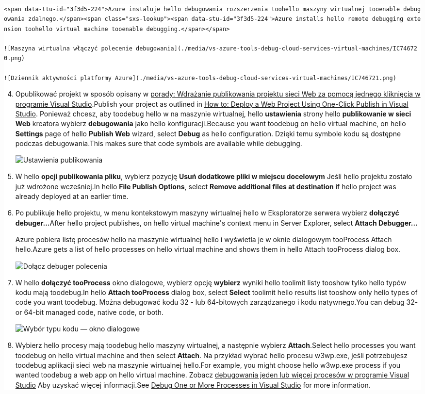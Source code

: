     <span data-ttu-id="3f3d5-224">Azure instaluje hello debugowania rozszerzenia toohello maszyny wirtualnej tooenable debugowania zdalnego.</span><span class="sxs-lookup"><span data-stu-id="3f3d5-224">Azure installs hello remote debugging extension toohello virtual machine tooenable debugging.</span></span>

    ![Maszyna wirtualna włączyć polecenie debugowania](./media/vs-azure-tools-debug-cloud-services-virtual-machines/IC746720.png)

    ![Dziennik aktywności platformy Azure](./media/vs-azure-tools-debug-cloud-services-virtual-machines/IC746721.png)
4. <span data-ttu-id="3f3d5-227">Opublikować projekt w sposób opisany w [porady: Wdrażanie publikowania projektu sieci Web za pomocą jednego kliknięcia w programie Visual Studio](https://msdn.microsoft.com/library/dd465337.aspx).</span><span class="sxs-lookup"><span data-stu-id="3f3d5-227">Publish your project as outlined in [How to: Deploy a Web Project Using One-Click Publish in Visual Studio](https://msdn.microsoft.com/library/dd465337.aspx).</span></span> <span data-ttu-id="3f3d5-228">Ponieważ chcesz, aby toodebug hello w na maszynie wirtualnej, hello **ustawienia** strony hello **publikowanie w sieci Web** kreatora wybierz **debugowania** jako hello konfiguracji.</span><span class="sxs-lookup"><span data-stu-id="3f3d5-228">Because you want toodebug on hello virtual machine, on hello **Settings** page of hello **Publish Web** wizard, select **Debug** as hello configuration.</span></span> <span data-ttu-id="3f3d5-229">Dzięki temu symbole kodu są dostępne podczas debugowania.</span><span class="sxs-lookup"><span data-stu-id="3f3d5-229">This makes sure that code symbols are available while debugging.</span></span>

    ![Ustawienia publikowania](./media/vs-azure-tools-debug-cloud-services-virtual-machines/IC718349.png)
5. <span data-ttu-id="3f3d5-231">W hello **opcji publikowania pliku**, wybierz pozycję **Usuń dodatkowe pliki w miejscu docelowym** Jeśli hello projektu zostało już wdrożone wcześniej.</span><span class="sxs-lookup"><span data-stu-id="3f3d5-231">In hello **File Publish Options**, select **Remove additional files at destination** if hello project was already deployed at an earlier time.</span></span>
6. <span data-ttu-id="3f3d5-232">Po publikuje hello projektu, w menu kontekstowym maszyny wirtualnej hello w Eksploratorze serwera wybierz **dołączyć debuger...**</span><span class="sxs-lookup"><span data-stu-id="3f3d5-232">After hello project publishes, on hello virtual machine's context menu in Server Explorer, select **Attach Debugger...**</span></span>

    <span data-ttu-id="3f3d5-233">Azure pobiera listę procesów hello na maszynie wirtualnej hello i wyświetla je w oknie dialogowym tooProcess Attach hello.</span><span class="sxs-lookup"><span data-stu-id="3f3d5-233">Azure gets a list of hello processes on hello virtual machine and shows them in hello Attach tooProcess dialog box.</span></span>

    ![Dołącz debuger polecenia](./media/vs-azure-tools-debug-cloud-services-virtual-machines/IC746722.png)
7. <span data-ttu-id="3f3d5-235">W hello **dołączyć tooProcess** okno dialogowe, wybierz opcję **wybierz** wyniki hello toolimit listy tooshow tylko hello typów kodu mają toodebug.</span><span class="sxs-lookup"><span data-stu-id="3f3d5-235">In hello **Attach tooProcess** dialog box, select **Select** toolimit hello results list tooshow only hello types of code you want toodebug.</span></span> <span data-ttu-id="3f3d5-236">Można debugować kodu 32 - lub 64-bitowych zarządzanego i kodu natywnego.</span><span class="sxs-lookup"><span data-stu-id="3f3d5-236">You can debug 32- or 64-bit managed code, native code, or both.</span></span>

    ![Wybór typu kodu — okno dialogowe](./media/vs-azure-tools-debug-cloud-services-virtual-machines/IC718346.png)
8. <span data-ttu-id="3f3d5-238">Wybierz hello procesy mają toodebug hello maszyny wirtualnej, a następnie wybierz **Attach**.</span><span class="sxs-lookup"><span data-stu-id="3f3d5-238">Select hello processes you want toodebug on hello virtual machine and then select **Attach**.</span></span> <span data-ttu-id="3f3d5-239">Na przykład wybrać hello procesu w3wp.exe, jeśli potrzebujesz toodebug aplikacji sieci web na maszynie wirtualnej hello.</span><span class="sxs-lookup"><span data-stu-id="3f3d5-239">For example, you might choose hello w3wp.exe process if you wanted toodebug a web app on hello virtual machine.</span></span> <span data-ttu-id="3f3d5-240">Zobacz [debugowania jeden lub więcej procesów w programie Visual Studio](https://msdn.microsoft.com/library/jj919165.aspx) Aby uzyskać więcej informacji.</span><span class="sxs-lookup"><span data-stu-id="3f3d5-240">See [Debug One or More Processes in Visual Studio](https://msdn.microsoft.com/library/jj919165.aspx) for more information.</span></span>
